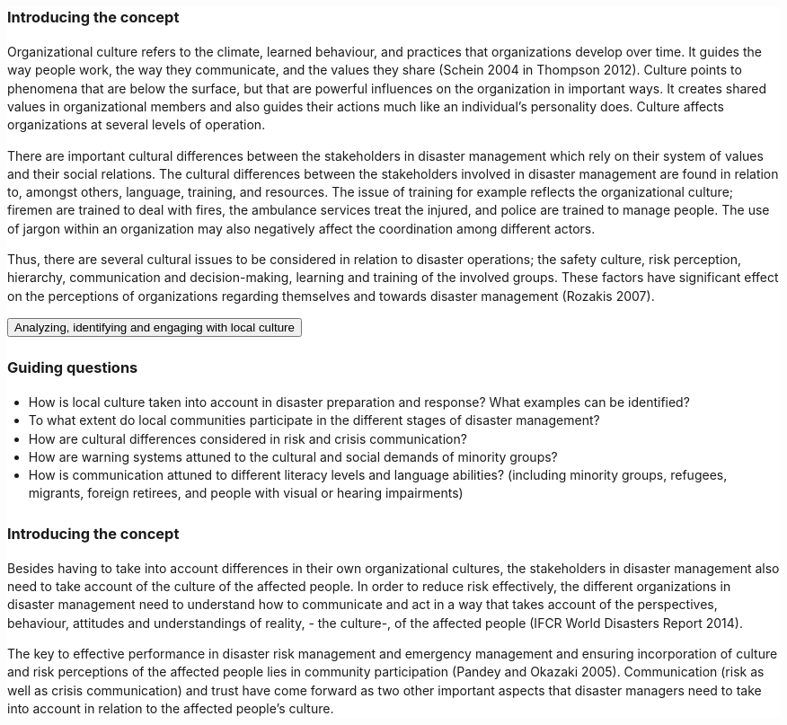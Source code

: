 ### Introducing the concept

Organizational culture refers to the climate, learned behaviour, and practices that organizations develop over time. It guides the way people work, the way they communicate, and the values they share (Schein 2004 in Thompson 2012). Culture points to phenomena that are below the surface, but that are powerful influences on the organization in important ways. It creates shared values in organizational members and also guides their actions much like an individual’s personality does. Culture affects organizations at several levels of operation. 

There are important cultural differences between the stakeholders in disaster management which rely on their system of values and their social relations. The cultural differences between the stakeholders involved in disaster management are found in relation to, amongst others, language, training, and resources. The issue of training for example reflects the organizational culture; firemen are trained to deal with fires, the ambulance services treat the injured, and police are trained to manage people. The use of jargon within an organization may also negatively affect the coordination among different actors.

Thus, there are several cultural issues to be considered in relation to disaster operations; the safety culture, risk perception, hierarchy, communication and decision-making, learning and training of the involved groups. These factors have significant effect on the perceptions of organizations regarding themselves and towards disaster management (Rozakis 2007).

<p class="collapse-end"></p>

<p class="btn-wrap">
  <button class="btn btn-default btn-collapse" type="button" data-toggle="collapse" data-target="#collapse-14" aria-expanded="false" aria-controls="collapse-14">
  Analyzing, identifying and engaging with local culture
</button></p>

<p content-id="collapse-14" class="collapse-start"></p>

### Guiding questions

- How is local culture taken into account in disaster preparation and response? What examples can be identified?
- To what extent do local communities participate in the different stages of disaster management?
- How are cultural differences considered in risk and crisis communication?
- How are warning systems attuned to the cultural and social demands of minority groups?
- How is communication attuned to different literacy levels and language abilities? (including minority groups, refugees, migrants, foreign retirees, and people with visual or hearing impairments) 

### Introducing the concept

Besides having to take into account differences in their own organizational cultures, the stakeholders in disaster management also need to take account of the culture of the affected people. In order to reduce risk effectively, the different organizations in disaster management need to understand how to communicate and act in a way that takes account of the perspectives, behaviour, attitudes and understandings of reality, - the culture-, of the affected people (IFCR World Disasters Report 2014). 

The key to effective performance in disaster risk management and emergency management and ensuring incorporation of culture and risk perceptions of the affected people lies in community participation (Pandey and Okazaki 2005). Communication (risk as well as crisis communication) and trust have come forward as two other important aspects that disaster managers need to take into account in relation to the affected people’s culture.
